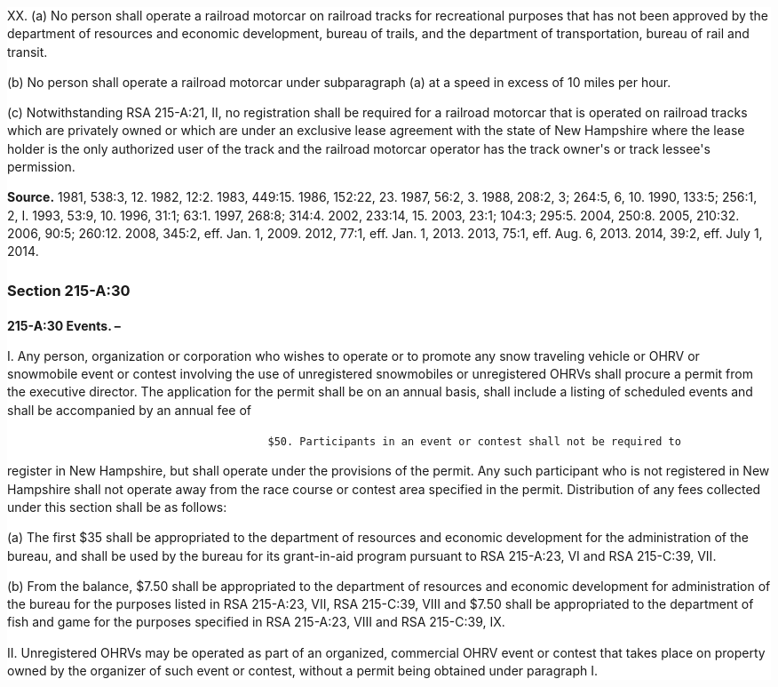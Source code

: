 XX. (a) No person shall operate a railroad motorcar on railroad
tracks for recreational purposes that has not been approved by the
department of resources and economic development, bureau of trails, and
the department of transportation, bureau of rail and transit.
                                             
 (b) No person shall operate a railroad motorcar under
subparagraph (a) at a speed in excess of 10 miles per hour.
                                             
 (c) Notwithstanding RSA 215-A:21, II, no registration shall be
required for a railroad motorcar that is operated on railroad tracks
which are privately owned or which are under an exclusive lease
agreement with the state of New Hampshire where the lease holder is the
only authorized user of the track and the railroad motorcar operator has
the track owner's or track lessee's permission.

**Source.** 1981, 538:3, 12. 1982, 12:2. 1983, 449:15. 1986, 152:22, 23.
1987, 56:2, 3. 1988, 208:2, 3; 264:5, 6, 10. 1990, 133:5; 256:1, 2, I.
1993, 53:9, 10. 1996, 31:1; 63:1. 1997, 268:8; 314:4. 2002, 233:14, 15.
2003, 23:1; 104:3; 295:5. 2004, 250:8. 2005, 210:32. 2006, 90:5; 260:12.
2008, 345:2, eff. Jan. 1, 2009. 2012, 77:1, eff. Jan. 1, 2013. 2013,
75:1, eff. Aug. 6, 2013. 2014, 39:2, eff. July 1, 2014.

### Section 215-A:30

 **215-A:30 Events. –**
                                             
 I. Any person, organization or corporation who wishes to operate or
to promote any snow traveling vehicle or OHRV or snowmobile event or
contest involving the use of unregistered snowmobiles or unregistered
OHRVs shall procure a permit from the executive director. The
application for the permit shall be on an annual basis, shall include a
listing of scheduled events and shall be accompanied by an annual fee of

                                             $50. Participants in an event or contest shall not be required to
register in New Hampshire, but shall operate under the provisions of the
permit. Any such participant who is not registered in New Hampshire
shall not operate away from the race course or contest area specified in
the permit. Distribution of any fees collected under this section shall
be as follows:
                                             
 (a) The first 
                                             $35 shall be appropriated to the department of
resources and economic development for the administration of the bureau,
and shall be used by the bureau for its grant-in-aid program pursuant to
RSA 215-A:23, VI and RSA 215-C:39, VII.
                                             
 (b) From the balance, 
                                             $7.50 shall be appropriated to the
department of resources and economic development for administration of
the bureau for the purposes listed in RSA 215-A:23, VII, RSA 215-C:39,
VIII and 
                                             $7.50 shall be appropriated to the department of fish and game
for the purposes specified in RSA 215-A:23, VIII and RSA 215-C:39, IX.
                                             
 II. Unregistered OHRVs may be operated as part of an organized,
commercial OHRV event or contest that takes place on property owned by
the organizer of such event or contest, without a permit being obtained
under paragraph I.
                                             